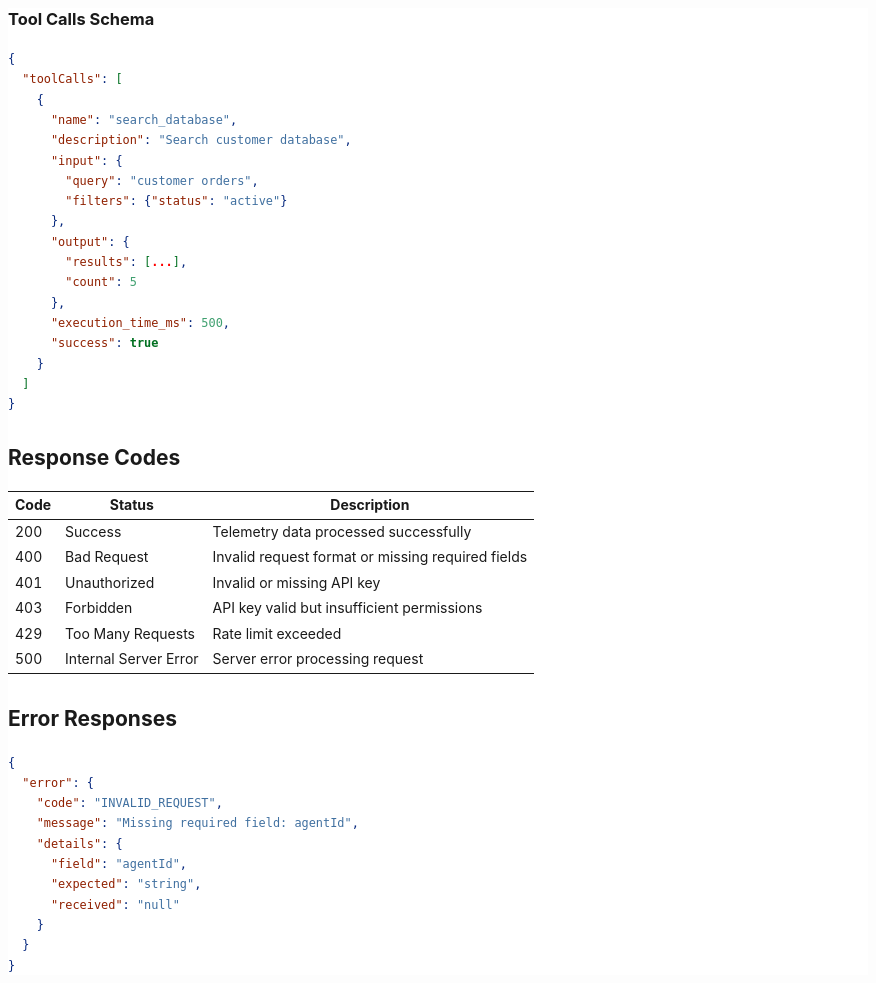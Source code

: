 ### Tool Calls Schema

```json
{
  "toolCalls": [
    {
      "name": "search_database",
      "description": "Search customer database",
      "input": {
        "query": "customer orders",
        "filters": {"status": "active"}
      },
      "output": {
        "results": [...],
        "count": 5
      },
      "execution_time_ms": 500,
      "success": true
    }
  ]
}
```

## Response Codes

| Code | Status | Description |
|------|--------|-------------|
| 200 | Success | Telemetry data processed successfully |
| 400 | Bad Request | Invalid request format or missing required fields |
| 401 | Unauthorized | Invalid or missing API key |
| 403 | Forbidden | API key valid but insufficient permissions |
| 429 | Too Many Requests | Rate limit exceeded |
| 500 | Internal Server Error | Server error processing request |

## Error Responses

```json
{
  "error": {
    "code": "INVALID_REQUEST",
    "message": "Missing required field: agentId",
    "details": {
      "field": "agentId",
      "expected": "string",
      "received": "null"
    }
  }
}
```

